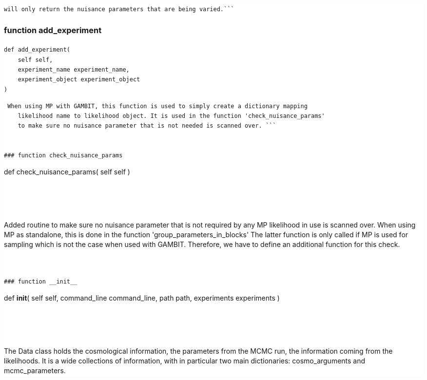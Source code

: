     will only return the nuisance parameters that are being varied.```


### function add_experiment

```
def add_experiment(
    self self,
    experiment_name experiment_name,
    experiment_object experiment_object
)
```




```
 When using MP with GAMBIT, this function is used to simply create a dictionary mapping
    likelihood name to likelihood object. It is used in the function 'check_nuisance_params'
    to make sure no nuisance parameter that is not needed is scanned over. ```


### function check_nuisance_params

```
def check_nuisance_params(
    self self
)
```




```
 Added routine to make sure no nuisance parameter that is not required by any MP likelihood in 
    use is scanned over. When using MP as standalone, this is done in the function 'group_parameters_in_blocks'
    The latter function is only called if MP is used for sampling which is not the case when 
    used with GAMBIT. Therefore, we have to define an additional function for this check. 
```


### function __init__

```
def __init__(
    self self,
    command_line command_line,
    path path,
    experiments experiments
)
```




```
The Data class holds the cosmological information, the parameters from
the MCMC run, the information coming from the likelihoods. It is a wide
collections of information, with in particular two main dictionaries:
cosmo_arguments and mcmc_parameters.
